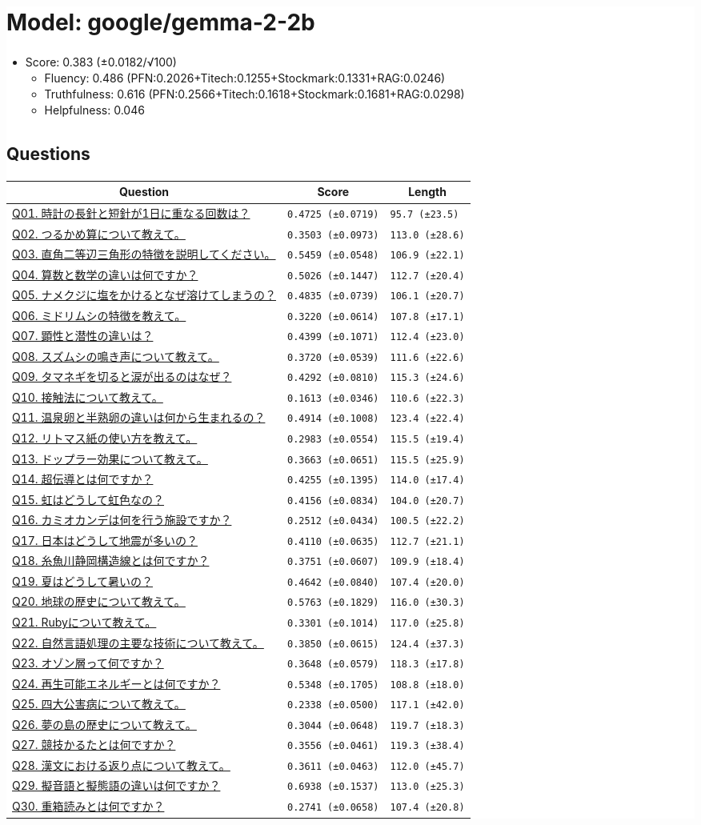 # Model: google/gemma-2-2b



- Score: 0.383 (±0.0182/√100)
  - Fluency: 0.486 (PFN:0.2026+Titech:0.1255+Stockmark:0.1331+RAG:0.0246)
  - Truthfulness: 0.616 (PFN:0.2566+Titech:0.1618+Stockmark:0.1681+RAG:0.0298)
  - Helpfulness: 0.046
## Questions

| Question | Score | Length |
|----------|-------|--------|
| [Q01. 時計の長針と短針が1日に重なる回数は？](#Q01) | <code>0.4725 (±0.0719)</code> | <code>95.7 (±23.5)</code> |
| [Q02. つるかめ算について教えて。](#Q02) | <code>0.3503 (±0.0973)</code> | <code>113.0 (±28.6)</code> |
| [Q03. 直角二等辺三角形の特徴を説明してください。](#Q03) | <code>0.5459 (±0.0548)</code> | <code>106.9 (±22.1)</code> |
| [Q04. 算数と数学の違いは何ですか？](#Q04) | <code>0.5026 (±0.1447)</code> | <code>112.7 (±20.4)</code> |
| [Q05. ナメクジに塩をかけるとなぜ溶けてしまうの？](#Q05) | <code>0.4835 (±0.0739)</code> | <code>106.1 (±20.7)</code> |
| [Q06. ミドリムシの特徴を教えて。](#Q06) | <code>0.3220 (±0.0614)</code> | <code>107.8 (±17.1)</code> |
| [Q07. 顕性と潜性の違いは？](#Q07) | <code>0.4399 (±0.1071)</code> | <code>112.4 (±23.0)</code> |
| [Q08. スズムシの鳴き声について教えて。](#Q08) | <code>0.3720 (±0.0539)</code> | <code>111.6 (±22.6)</code> |
| [Q09. タマネギを切ると涙が出るのはなぜ？](#Q09) | <code>0.4292 (±0.0810)</code> | <code>115.3 (±24.6)</code> |
| [Q10. 接触法について教えて。](#Q10) | <code>0.1613 (±0.0346)</code> | <code>110.6 (±22.3)</code> |
| [Q11. 温泉卵と半熟卵の違いは何から生まれるの？](#Q11) | <code>0.4914 (±0.1008)</code> | <code>123.4 (±22.4)</code> |
| [Q12. リトマス紙の使い方を教えて。](#Q12) | <code>0.2983 (±0.0554)</code> | <code>115.5 (±19.4)</code> |
| [Q13. ドップラー効果について教えて。](#Q13) | <code>0.3663 (±0.0651)</code> | <code>115.5 (±25.9)</code> |
| [Q14. 超伝導とは何ですか？](#Q14) | <code>0.4255 (±0.1395)</code> | <code>114.0 (±17.4)</code> |
| [Q15. 虹はどうして虹色なの？](#Q15) | <code>0.4156 (±0.0834)</code> | <code>104.0 (±20.7)</code> |
| [Q16. カミオカンデは何を行う施設ですか？](#Q16) | <code>0.2512 (±0.0434)</code> | <code>100.5 (±22.2)</code> |
| [Q17. 日本はどうして地震が多いの？](#Q17) | <code>0.4110 (±0.0635)</code> | <code>112.7 (±21.1)</code> |
| [Q18. 糸魚川静岡構造線とは何ですか？](#Q18) | <code>0.3751 (±0.0607)</code> | <code>109.9 (±18.4)</code> |
| [Q19. 夏はどうして暑いの？](#Q19) | <code>0.4642 (±0.0840)</code> | <code>107.4 (±20.0)</code> |
| [Q20. 地球の歴史について教えて。](#Q20) | <code>0.5763 (±0.1829)</code> | <code>116.0 (±30.3)</code> |
| [Q21. Rubyについて教えて。](#Q21) | <code>0.3301 (±0.1014)</code> | <code>117.0 (±25.8)</code> |
| [Q22. 自然言語処理の主要な技術について教えて。](#Q22) | <code>0.3850 (±0.0615)</code> | <code>124.4 (±37.3)</code> |
| [Q23. オゾン層って何ですか？](#Q23) | <code>0.3648 (±0.0579)</code> | <code>118.3 (±17.8)</code> |
| [Q24. 再生可能エネルギーとは何ですか？](#Q24) | <code>0.5348 (±0.1705)</code> | <code>108.8 (±18.0)</code> |
| [Q25. 四大公害病について教えて。](#Q25) | <code>0.2338 (±0.0500)</code> | <code>117.1 (±42.0)</code> |
| [Q26. 夢の島の歴史について教えて。](#Q26) | <code>0.3044 (±0.0648)</code> | <code>119.7 (±18.3)</code> |
| [Q27. 競技かるたとは何ですか？](#Q27) | <code>0.3556 (±0.0461)</code> | <code>119.3 (±38.4)</code> |
| [Q28. 漢文における返り点について教えて。](#Q28) | <code>0.3611 (±0.0463)</code> | <code>112.0 (±45.7)</code> |
| [Q29. 擬音語と擬態語の違いは何ですか？](#Q29) | <code>0.6938 (±0.1537)</code> | <code>113.0 (±25.3)</code> |
| [Q30. 重箱読みとは何ですか？](#Q30) | <code>0.2741 (±0.0658)</code> | <code>107.4 (±20.8)</code> |